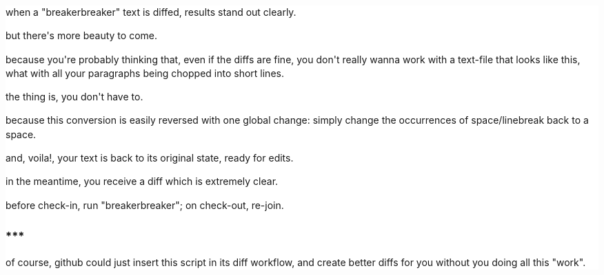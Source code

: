 when a 
"breakerbreaker" 
text 
is diffed, 
results stand out clearly.

but there's more beauty 
to come.

because you're probably thinking that, 
even 
if the diffs are fine, 
you don't really wanna work 
with a text-file 
that looks like this, 
what 
with all your paragraphs being chopped 
into short lines.

the thing is, 
you don't 
have to.

because this conversion 
is easily reversed 
with one global change: 
simply change the occurrences 
of space/linebreak back 
to a space.

and, 
voila!, 
your text 
is back 
to its original state, 
ready 
for edits.

in the meantime, 
you receive a diff 
which 
is extremely clear.

before check-in, 
run 
"breakerbreaker"; 
on check-out, 
re-join.

###  ***

of course, 
github 
could just insert this script 
in its diff workflow, 
and create better diffs 
for you 
without you doing all this 
"work".
